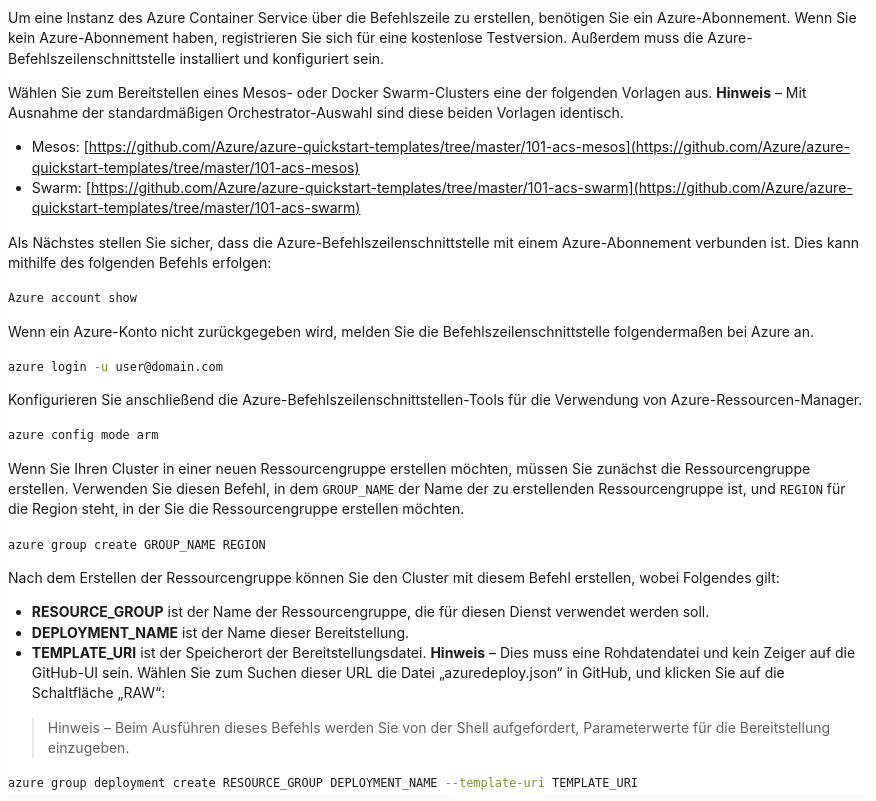 Um eine Instanz des Azure Container Service über die Befehlszeile zu erstellen, benötigen Sie ein Azure-Abonnement. Wenn Sie kein Azure-Abonnement haben, registrieren Sie sich für eine kostenlose Testversion. Außerdem muss die Azure-Befehlszeilenschnittstelle installiert und konfiguriert sein.
 
Wählen Sie zum Bereitstellen eines Mesos- oder Docker Swarm-Clusters eine der folgenden Vorlagen aus. **Hinweis** – Mit Ausnahme der standardmäßigen Orchestrator-Auswahl sind diese beiden Vorlagen identisch.
 
* Mesos: [https://github.com/Azure/azure-quickstart-templates/tree/master/101-acs-mesos](https://github.com/Azure/azure-quickstart-templates/tree/master/101-acs-mesos)
* Swarm: [https://github.com/Azure/azure-quickstart-templates/tree/master/101-acs-swarm](https://github.com/Azure/azure-quickstart-templates/tree/master/101-acs-swarm)
 
Als Nächstes stellen Sie sicher, dass die Azure-Befehlszeilenschnittstelle mit einem Azure-Abonnement verbunden ist. Dies kann mithilfe des folgenden Befehls erfolgen:

```bash
Azure account show
```
Wenn ein Azure-Konto nicht zurückgegeben wird, melden Sie die Befehlszeilenschnittstelle folgendermaßen bei Azure an.
 
```bash
azure login -u user@domain.com
```

Konfigurieren Sie anschließend die Azure-Befehlszeilenschnittstellen-Tools für die Verwendung von Azure-Ressourcen-Manager.
 
```bash
azure config mode arm
```
 
Wenn Sie Ihren Cluster in einer neuen Ressourcengruppe erstellen möchten, müssen Sie zunächst die Ressourcengruppe erstellen. Verwenden Sie diesen Befehl, in dem `GROUP_NAME` der Name der zu erstellenden Ressourcengruppe ist, und `REGION` für die Region steht, in der Sie die Ressourcengruppe erstellen möchten.
 
```bash
azure group create GROUP_NAME REGION
```
 
Nach dem Erstellen der Ressourcengruppe können Sie den Cluster mit diesem Befehl erstellen, wobei Folgendes gilt:

- **RESOURCE\_GROUP** ist der Name der Ressourcengruppe, die für diesen Dienst verwendet werden soll.
- **DEPLOYMENT\_NAME** ist der Name dieser Bereitstellung.
- **TEMPLATE\_URI** ist der Speicherort der Bereitstellungsdatei. **Hinweis** – Dies muss eine Rohdatendatei und kein Zeiger auf die GitHub-UI sein. Wählen Sie zum Suchen dieser URL die Datei „azuredeploy.json“ in GitHub, und klicken Sie auf die Schaltfläche „RAW“:

> Hinweis – Beim Ausführen dieses Befehls werden Sie von der Shell aufgefordert, Parameterwerte für die Bereitstellung einzugeben.
 
```bash
azure group deployment create RESOURCE_GROUP DEPLOYMENT_NAME --template-uri TEMPLATE_URI
```
 